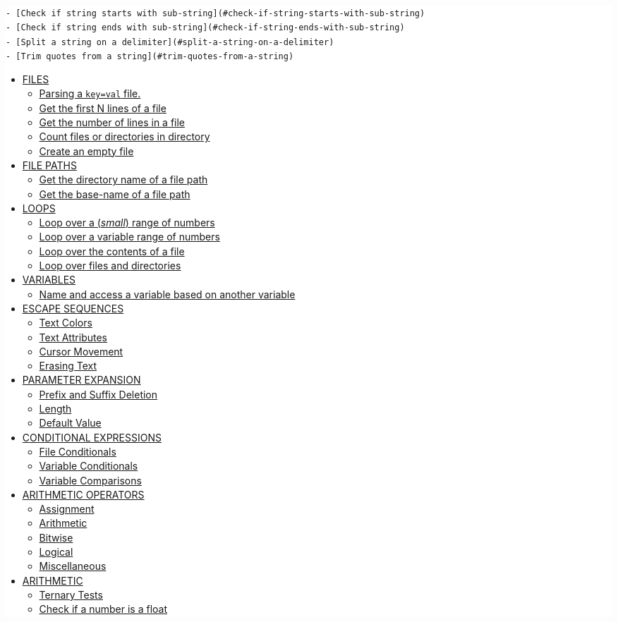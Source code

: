 	- [Check if string starts with sub-string](#check-if-string-starts-with-sub-string)
	- [Check if string ends with sub-string](#check-if-string-ends-with-sub-string)
	- [Split a string on a delimiter](#split-a-string-on-a-delimiter)
	- [Trim quotes from a string](#trim-quotes-from-a-string)
- [FILES](#files)
	- [Parsing a `key=val` file.](#parsing-a-keyval-file)
	- [Get the first N lines of a file](#get-the-first-n-lines-of-a-file)
	- [Get the number of lines in a file](#get-the-number-of-lines-in-a-file)
	- [Count files or directories in directory](#count-files-or-directories-in-directory)
	- [Create an empty file](#create-an-empty-file)
- [FILE PATHS](#file-paths)
	- [Get the directory name of a file path](#get-the-directory-name-of-a-file-path)
	- [Get the base-name of a file path](#get-the-base-name-of-a-file-path)
- [LOOPS](#loops-1)
	- [Loop over a (*small*) range of numbers](#loop-over-a-small-range-of-numbers)
	- [Loop over a variable range of numbers](#loop-over-a-variable-range-of-numbers)
	- [Loop over the contents of a file](#loop-over-the-contents-of-a-file)
	- [Loop over files and directories](#loop-over-files-and-directories)
- [VARIABLES](#variables-1)
	- [Name and access a variable based on another variable](#name-and-access-a-variable-based-on-another-variable)
- [ESCAPE SEQUENCES](#escape-sequences)
	- [Text Colors](#text-colors)
	- [Text Attributes](#text-attributes)
	- [Cursor Movement](#cursor-movement)
	- [Erasing Text](#erasing-text)
- [PARAMETER EXPANSION](#parameter-expansion)
	- [Prefix and Suffix Deletion](#prefix-and-suffix-deletion)
	- [Length](#length-1)
	- [Default Value](#default-value)
- [CONDITIONAL EXPRESSIONS](#conditional-expressions)
	- [File Conditionals](#file-conditionals)
	- [Variable Conditionals](#variable-conditionals)
	- [Variable Comparisons](#variable-comparisons)
- [ARITHMETIC OPERATORS](#arithmetic-operators)
	- [Assignment](#assignment)
	- [Arithmetic](#arithmetic)
	- [Bitwise](#bitwise)
	- [Logical](#logical)
	- [Miscellaneous](#miscellaneous)
- [ARITHMETIC](#arithmetic-1)
	- [Ternary Tests](#ternary-tests)
	- [Check if a number is a float](#check-if-a-number-is-a-float)
